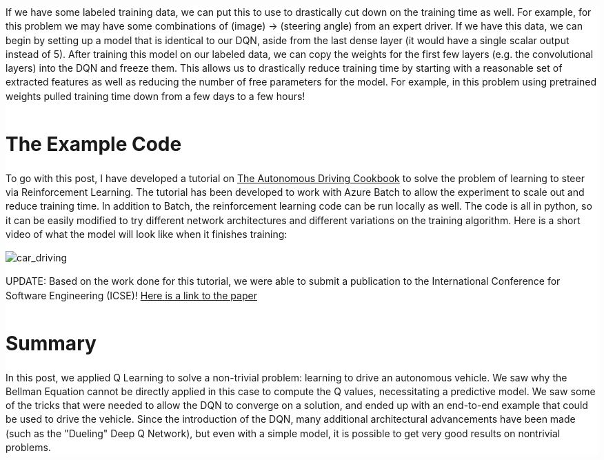 If we have some labeled training data, we can put this to use to drastically cut down on the training time as well. For example, for this problem we may have some combinations of (image) -> (steering angle) from an expert driver. If we have this data, we can begin by setting up a model that is identical to our DQN, aside from the last dense layer (it would have a single scalar output instead of 5). After training this model on our labeled data, we can copy the weights for the first few layers (e.g. the convolutional layers) into the DQN and freeze them. This allows us to drastically reduce training time by starting with a reasonable set of extracted features as well as reducing the number of free parameters for the model. For example, in this problem using pretrained weights pulled training time down from a few days to a few hours!

# The Example Code

To go with this post, I have developed a tutorial on [The Autonomous Driving Cookbook](https://github.com/Microsoft/AutonomousDrivingCookbook/tree/master/DistributedRL) to solve the problem of learning to steer via Reinforcement Learning. The tutorial has been developed to work with Azure Batch to allow the experiment to scale out and reduce training time. In addition to Batch, the reinforcement learning code can be run locally as well. The code is all in python, so it can be easily modified to try different network architectures and different variations on the training algorithm. Here is a short video of what the model will look like when it finishes training:

![car_driving]({{site.url}}/content/Autonomous-Driving-With-Deep-Reinforcement-Learning/car_driving.gif)

UPDATE: Based on the work done for this tutorial, we were able to submit a publication to the International Conference for Software Engineering (ICSE)! [Here is a link to the paper]({{site.url}}/content/Autonomous-Driving-With-Deep-Reinforcement-Learning/DistributedRlForAd.pdf)

# Summary

In this post, we applied Q Learning to solve a non-trivial problem: learning to drive an autonomous vehicle. We saw why the Bellman Equation cannot be directly applied in this case to compute the Q values, necessitating a predictive model. We saw some of the tricks that were needed to allow the DQN to converge on a solution, and ended up with an end-to-end example that could be used to drive the vehicle. Since the introduction of the DQN, many additional architectural advancements have been made (such as the "Dueling" Deep Q Network), but even with a simple model, it is possible to get very good results on nontrivial problems. 
